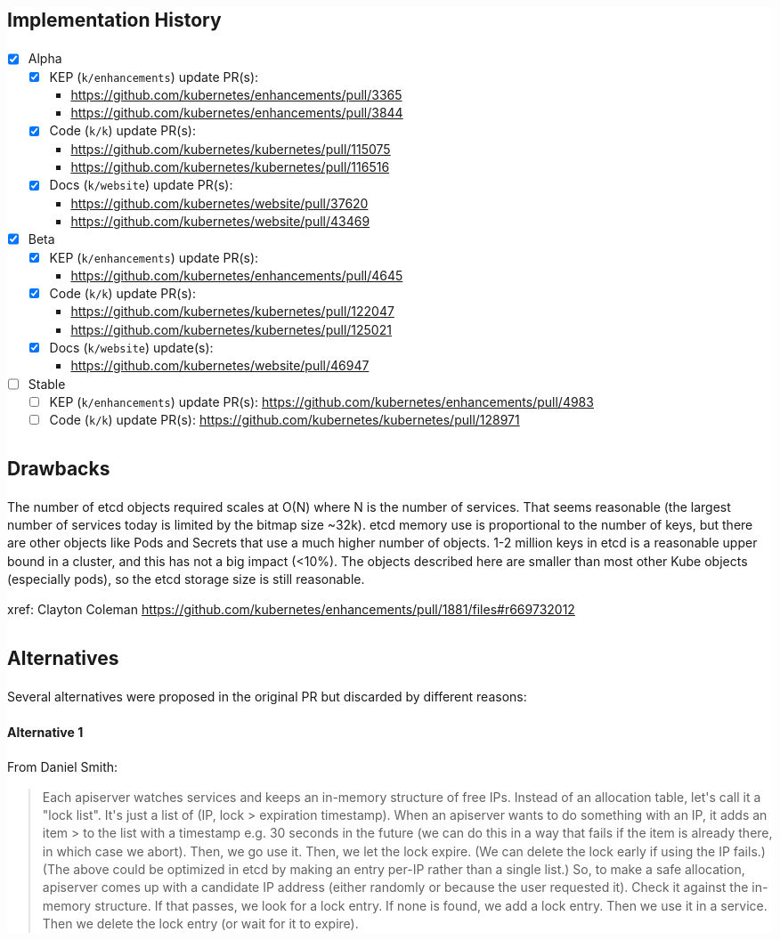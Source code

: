## Implementation History

- [x] Alpha
  - [x] KEP (`k/enhancements`) update PR(s):
    - https://github.com/kubernetes/enhancements/pull/3365
    - https://github.com/kubernetes/enhancements/pull/3844
  - [x] Code (`k/k`) update PR(s):
    - https://github.com/kubernetes/kubernetes/pull/115075
    - https://github.com/kubernetes/kubernetes/pull/116516
  - [x] Docs (`k/website`) update PR(s):
    - https://github.com/kubernetes/website/pull/37620
    - https://github.com/kubernetes/website/pull/43469
- [x] Beta
  - [x] KEP (`k/enhancements`) update PR(s):
     - https://github.com/kubernetes/enhancements/pull/4645
  - [x] Code (`k/k`) update PR(s):
    - https://github.com/kubernetes/kubernetes/pull/122047
    - https://github.com/kubernetes/kubernetes/pull/125021
  - [x] Docs (`k/website`) update(s):
    -  https://github.com/kubernetes/website/pull/46947
- [ ] Stable
  - [ ] KEP (`k/enhancements`) update PR(s): https://github.com/kubernetes/enhancements/pull/4983
  - [ ] Code (`k/k`) update PR(s): https://github.com/kubernetes/kubernetes/pull/128971

## Drawbacks

The number of etcd objects required scales at O(N) where N is the number of services. That seems
reasonable (the largest number of services today is limited by the bitmap size ~32k). etcd memory
use is proportional to the number of keys, but there are other objects like Pods and Secrets that
use a much higher number of objects. 1-2 million keys in etcd is a reasonable upper bound in a
cluster, and this has not a big impact (<10%). The objects described here are smaller than most
other Kube objects (especially pods), so the etcd storage size is still reasonable.

xref: Clayton Coleman <https://github.com/kubernetes/enhancements/pull/1881/files#r669732012>

## Alternatives

Several alternatives were proposed in the original PR but discarded by different reasons:

#### Alternative 1

From Daniel Smith:

> Each apiserver watches services and keeps an in-memory structure of free IPs.
> Instead of an allocation table, let's call it a "lock list". It's just a list of (IP, lock > expiration timestamp). When an apiserver wants to do something with an IP, it adds an item > to the list with a timestamp e.g. 30 seconds in the future (we can do this in a way that fails if the item is already there, in which case we abort). Then, we go use it. Then, we let the lock expire. (We can delete the lock early if using the IP fails.)
> (The above could be optimized in etcd by making an entry per-IP rather than a single list.)
> So, to make a safe allocation, apiserver comes up with a candidate IP address (either randomly or because the user requested it). Check it against the in-memory structure. If that passes, we look for a lock entry. If none is found, we add a lock entry. Then we use it in a service. Then we delete the lock entry (or wait for it to expire).


[kubernetes.io]: https://kubernetes.io/
[kubernetes/enhancements]: https://git.k8s.io/enhancements
[kubernetes/kubernetes]: https://git.k8s.io/kubernetes
[kubernetes/website]: https://git.k8s.io/website